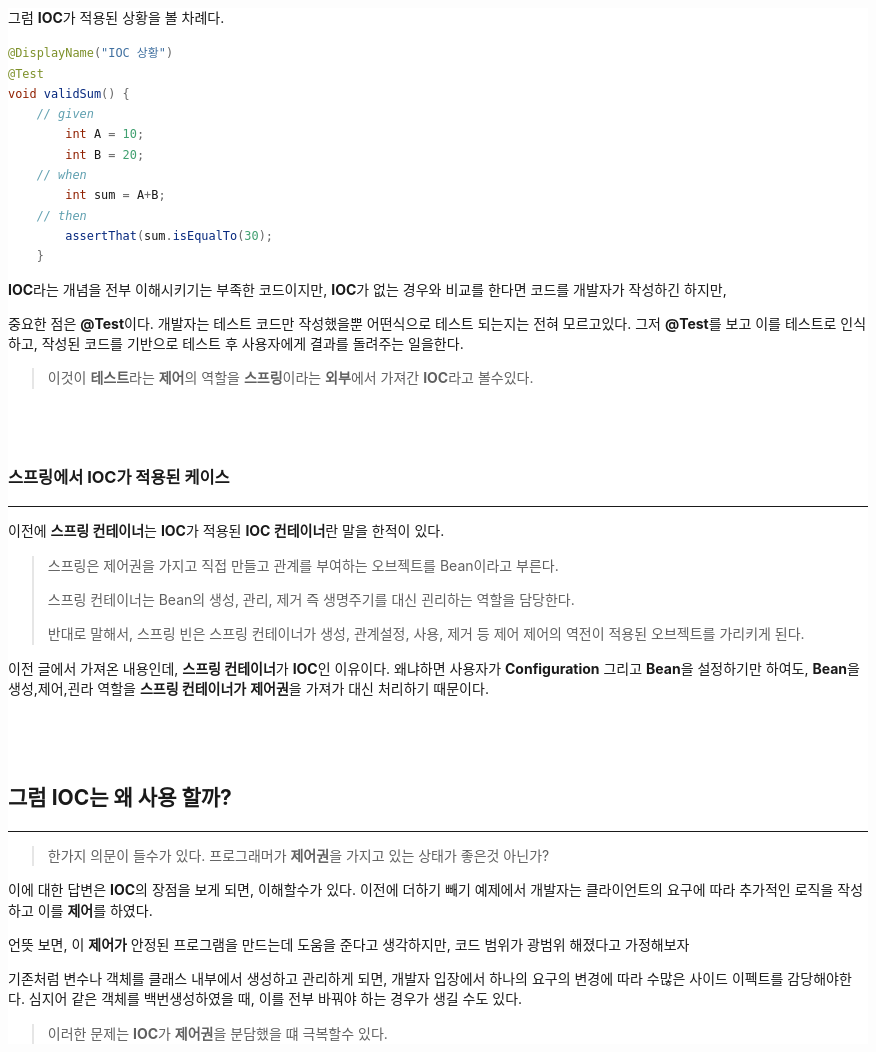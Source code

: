 그럼 **IOC**가 적용된 상황을 볼 차례다.

````java
@DisplayName("IOC 상황")
@Test
void validSum() {
    // given
        int A = 10;
        int B = 20;
    // when
        int sum = A+B;
    // then
        assertThat(sum.isEqualTo(30);
    }
````

**IOC**라는 개념을 전부 이해시키기는 부족한 코드이지만, **IOC**가 없는 경우와 비교를 한다면 코드를 개발자가 작성하긴 하지만,

중요한 점은 **@Test**이다. 개발자는 테스트 코드만 작성했을뿐 어떤식으로 테스트 되는지는 전혀 모르고있다.
그저 **@Test**를 보고 이를 테스트로 인식하고, 작성된 코드를 기반으로 테스트 후 사용자에게 결과를 돌려주는 일을한다.

> 이것이 **테스트**라는 **제어**의 역할을 **스프링**이라는 **외부**에서 가져간 **IOC**라고 볼수있다.

<br><br>

### 스프링에서 IOC가 적용된 케이스

---

이전에 **스프링 컨테이너**는 **IOC**가 적용된 **IOC 컨테이너**란 말을 한적이 있다.

> 스프링은 제어권을 가지고 직접 만들고 관계를 부여하는 오브젝트를 Bean이라고 부른다.
> 
> 스프링 컨테이너는 Bean의 생성, 관리, 제거 즉 생명주기를 대신 괸리하는 역할을 담당한다.
> 
> 반대로 말해서, 스프링 빈은 스프링 컨테이너가 생성, 관계설정, 사용, 제거 등 제어 제어의 역전이 적용된 오브젝트를 가리키게 된다.

이전 글에서 가져온 내용인데, **스프링 컨테이너**가 **IOC**인 이유이다. 왜냐하면 사용자가 **Configuration** 그리고 **Bean**을
설정하기만 하여도, **Bean**을 생성,제어,괸라 역할을 **스프링 컨테이너가** **제어권**을 가져가 대신 처리하기 때문이다.

<br><br>

## 그럼 **IOC**는 왜 사용 할까?

---

> 한가지 의문이 들수가 있다. 프로그래머가 **제어권**을 가지고 있는 상태가 좋은것 아닌가?

이에 대한 답변은 **IOC**의 장점을 보게 되면, 이해할수가 있다.
이전에 더하기 빼기 예제에서 개발자는 클라이언트의 요구에 따라 추가적인 로직을 작성하고 이를 **제어**를 하였다.

언뜻 보면, 이 **제어가** 안정된 프로그램을 만드는데 도움을 준다고 생각하지만, 코드 범위가 광범위 해졌다고 가정해보자

기존처럼 변수나 객체를 클래스 내부에서 생성하고 관리하게 되면, 개발자 입장에서 하나의 요구의 변경에 따라 수많은 사이드 이펙트를
감당해야한다. 심지어 같은 객체를 백번생성하였을 때, 이를 전부 바꿔야 하는 경우가 생길 수도 있다.

> 이러한 문제는 **IOC**가 **제어권**을 분담했을 떄 극복할수 있다.
